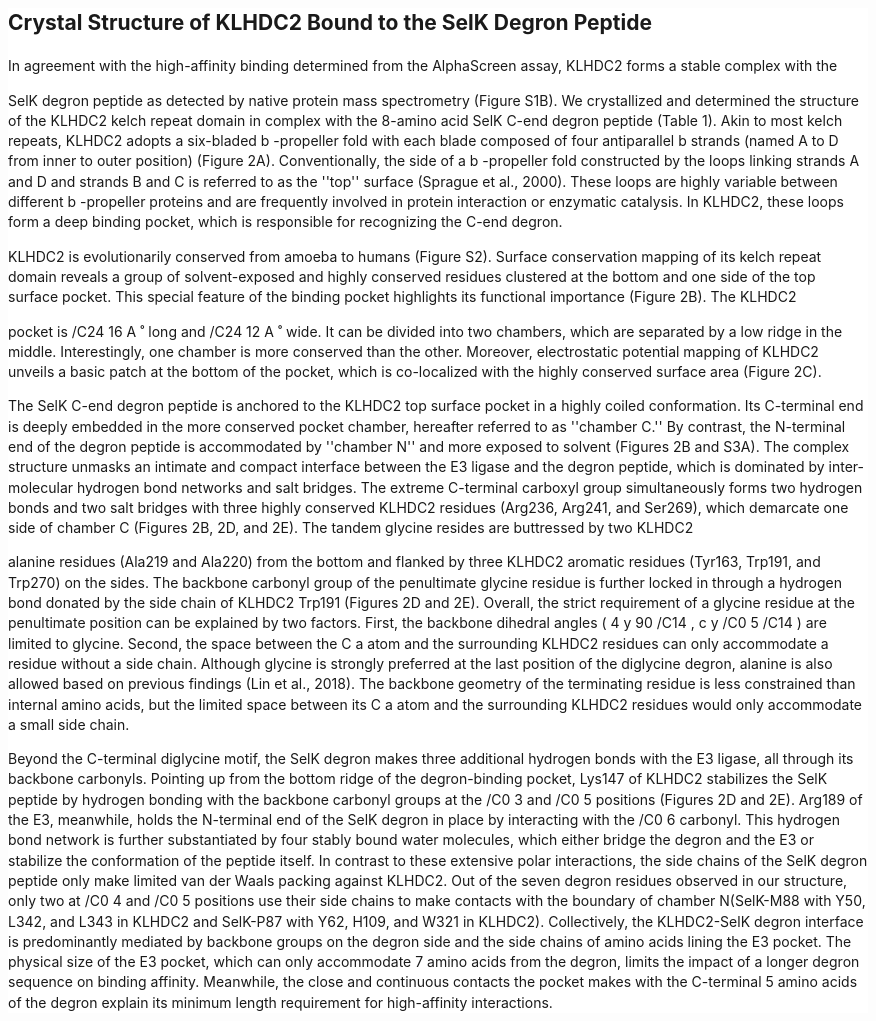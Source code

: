 ## Crystal Structure of KLHDC2 Bound to the SelK Degron Peptide

In agreement with the high-affinity binding determined from the AlphaScreen assay, KLHDC2 forms a stable complex with the

SelK degron peptide as detected by native protein mass spectrometry (Figure S1B). We crystallized and determined the structure of the KLHDC2 kelch repeat domain in complex with the 8-amino acid SelK C-end degron peptide (Table 1). Akin to most kelch repeats, KLHDC2 adopts a six-bladed b -propeller fold with each blade composed of four antiparallel b strands (named A to D from inner to outer position) (Figure 2A). Conventionally, the side of a b -propeller fold constructed by the loops linking strands A and D and strands B and C is referred to as the ''top'' surface (Sprague et al., 2000). These loops are highly variable between different b -propeller proteins and are frequently involved in protein interaction or enzymatic catalysis. In KLHDC2, these loops form a deep binding pocket, which is responsible for recognizing the C-end degron.

KLHDC2 is evolutionarily conserved from amoeba to humans (Figure S2). Surface conservation mapping of its kelch repeat domain reveals a group of solvent-exposed and highly conserved residues clustered at the bottom and one side of the top surface pocket. This special feature of the binding pocket highlights its functional importance (Figure 2B). The KLHDC2

pocket is /C24 16 A ˚ long and /C24 12 A ˚ wide. It can be divided into two chambers, which are separated by a low ridge in the middle. Interestingly, one chamber is more conserved than the other. Moreover, electrostatic potential mapping of KLHDC2 unveils a basic patch at the bottom of the pocket, which is co-localized with the highly conserved surface area (Figure 2C).

The SelK C-end degron peptide is anchored to the KLHDC2 top surface pocket in a highly coiled conformation. Its C-terminal end is deeply embedded in the more conserved pocket chamber, hereafter referred to as ''chamber C.'' By contrast, the N-terminal end of the degron peptide is accommodated by ''chamber N'' and more exposed to solvent (Figures 2B and S3A). The complex structure unmasks an intimate and compact interface between the E3 ligase and the degron peptide, which is dominated by inter-molecular hydrogen bond networks and salt bridges. The extreme C-terminal carboxyl group simultaneously forms two hydrogen bonds and two salt bridges with three highly conserved KLHDC2 residues (Arg236, Arg241, and Ser269), which demarcate one side of chamber C (Figures 2B, 2D, and 2E). The tandem glycine resides are buttressed by two KLHDC2

alanine residues (Ala219 and Ala220) from the bottom and flanked by three KLHDC2 aromatic residues (Tyr163, Trp191, and Trp270) on the sides. The backbone carbonyl group of the penultimate glycine residue is further locked in through a hydrogen bond donated by the side chain of KLHDC2 Trp191 (Figures 2D and 2E). Overall, the strict requirement of a glycine residue at the penultimate position can be explained by two factors. First, the backbone dihedral angles ( 4 y 90 /C14 , c y /C0 5 /C14 ) are limited to glycine. Second, the space between the C a atom and the surrounding KLHDC2 residues can only accommodate a residue without a side chain. Although glycine is strongly preferred at the last position of the diglycine degron, alanine is also allowed based on previous findings (Lin et al., 2018). The backbone geometry of the terminating residue is less constrained than internal amino acids, but the limited space between its C a atom and the surrounding KLHDC2 residues would only accommodate a small side chain.

Beyond the C-terminal diglycine motif, the SelK degron makes three additional hydrogen bonds with the E3 ligase, all through its backbone carbonyls. Pointing up from the bottom ridge of the degron-binding pocket, Lys147 of KLHDC2 stabilizes the SelK peptide by hydrogen bonding with the backbone carbonyl groups at the /C0 3 and /C0 5 positions (Figures 2D and 2E). Arg189 of the E3, meanwhile, holds the N-terminal end of the SelK degron in place by interacting with the /C0 6 carbonyl. This hydrogen bond network is further substantiated by four stably bound water molecules, which either bridge the degron and the E3 or stabilize the conformation of the peptide itself. In contrast to these extensive polar interactions, the side chains of the SelK degron peptide only make limited van der Waals packing against KLHDC2. Out of the seven degron residues observed in our structure, only two at /C0 4 and /C0 5 positions use their side chains to make contacts with the boundary of chamber N(SelK-M88 with Y50, L342, and L343 in KLHDC2 and SelK-P87 with Y62, H109, and W321 in KLHDC2). Collectively, the KLHDC2-SelK degron interface is predominantly mediated by backbone groups on the degron side and the side chains of amino acids lining the E3 pocket. The physical size of the E3 pocket, which can only accommodate 7 amino acids from the degron, limits the impact of a longer degron sequence on binding affinity. Meanwhile, the close and continuous contacts the pocket makes with the C-terminal 5 amino acids of the degron explain its minimum length requirement for high-affinity interactions.

